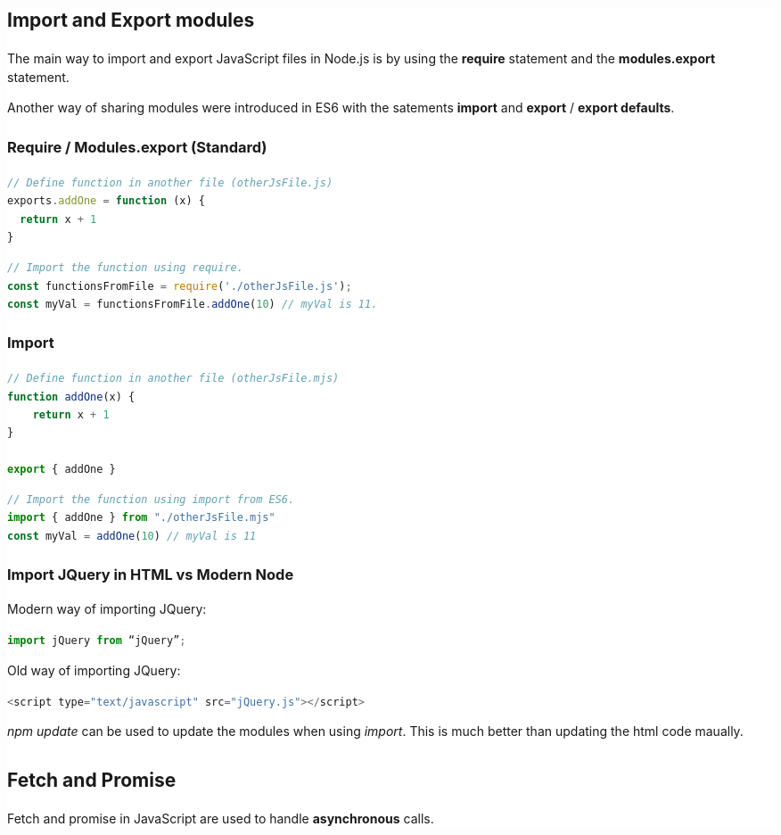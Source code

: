 
## Import and Export modules
The main way to import and export JavaScript files in Node.js is by using the **require** statement and the **modules.export** statement.

Another way of sharing modules were introduced in ES6 with the satements **import** and **export** / **export defaults**.

### Require / Modules.export (Standard)
```js
// Define function in another file (otherJsFile.js)
exports.addOne = function (x) {
  return x + 1
}
```
```js
// Import the function using require.
const functionsFromFile = require('./otherJsFile.js');
const myVal = functionsFromFile.addOne(10) // myVal is 11.
```

### Import
```js
// Define function in another file (otherJsFile.mjs)
function addOne(x) {
    return x + 1
}

export { addOne }
```
```js
// Import the function using import from ES6.
import { addOne } from "./otherJsFile.mjs"
const myVal = addOne(10) // myVal is 11
```

### Import JQuery in HTML vs Modern Node
Modern way of importing JQuery:
```js
import jQuery from “jQuery”;
```
Old way of importing JQuery:
```js
<script type="text/javascript" src="jQuery.js"></script>
```

*npm update* can be used to update the modules when using *import*. This is much better than updating the html code maually.


## Fetch and Promise
Fetch and promise in JavaScript are used to handle **asynchronous** calls.
